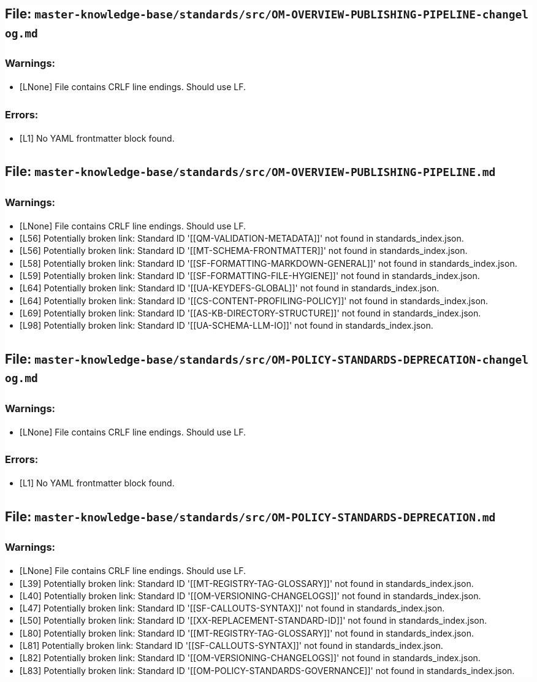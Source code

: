 ## File: `master-knowledge-base/standards/src/OM-OVERVIEW-PUBLISHING-PIPELINE-changelog.md`
### Warnings:
  - [LNone] File contains CRLF line endings. Should use LF.
### Errors:
  - [L1] No YAML frontmatter block found.

## File: `master-knowledge-base/standards/src/OM-OVERVIEW-PUBLISHING-PIPELINE.md`
### Warnings:
  - [LNone] File contains CRLF line endings. Should use LF.
  - [L56] Potentially broken link: Standard ID '[[QM-VALIDATION-METADATA]]' not found in standards_index.json.
  - [L56] Potentially broken link: Standard ID '[[MT-SCHEMA-FRONTMATTER]]' not found in standards_index.json.
  - [L58] Potentially broken link: Standard ID '[[SF-FORMATTING-MARKDOWN-GENERAL]]' not found in standards_index.json.
  - [L59] Potentially broken link: Standard ID '[[SF-FORMATTING-FILE-HYGIENE]]' not found in standards_index.json.
  - [L64] Potentially broken link: Standard ID '[[UA-KEYDEFS-GLOBAL]]' not found in standards_index.json.
  - [L64] Potentially broken link: Standard ID '[[CS-CONTENT-PROFILING-POLICY]]' not found in standards_index.json.
  - [L69] Potentially broken link: Standard ID '[[AS-KB-DIRECTORY-STRUCTURE]]' not found in standards_index.json.
  - [L98] Potentially broken link: Standard ID '[[UA-SCHEMA-LLM-IO]]' not found in standards_index.json.

## File: `master-knowledge-base/standards/src/OM-POLICY-STANDARDS-DEPRECATION-changelog.md`
### Warnings:
  - [LNone] File contains CRLF line endings. Should use LF.
### Errors:
  - [L1] No YAML frontmatter block found.

## File: `master-knowledge-base/standards/src/OM-POLICY-STANDARDS-DEPRECATION.md`
### Warnings:
  - [LNone] File contains CRLF line endings. Should use LF.
  - [L39] Potentially broken link: Standard ID '[[MT-REGISTRY-TAG-GLOSSARY]]' not found in standards_index.json.
  - [L40] Potentially broken link: Standard ID '[[OM-VERSIONING-CHANGELOGS]]' not found in standards_index.json.
  - [L47] Potentially broken link: Standard ID '[[SF-CALLOUTS-SYNTAX]]' not found in standards_index.json.
  - [L50] Potentially broken link: Standard ID '[[XX-REPLACEMENT-STANDARD-ID]]' not found in standards_index.json.
  - [L80] Potentially broken link: Standard ID '[[MT-REGISTRY-TAG-GLOSSARY]]' not found in standards_index.json.
  - [L81] Potentially broken link: Standard ID '[[SF-CALLOUTS-SYNTAX]]' not found in standards_index.json.
  - [L82] Potentially broken link: Standard ID '[[OM-VERSIONING-CHANGELOGS]]' not found in standards_index.json.
  - [L83] Potentially broken link: Standard ID '[[OM-POLICY-STANDARDS-GOVERNANCE]]' not found in standards_index.json.
